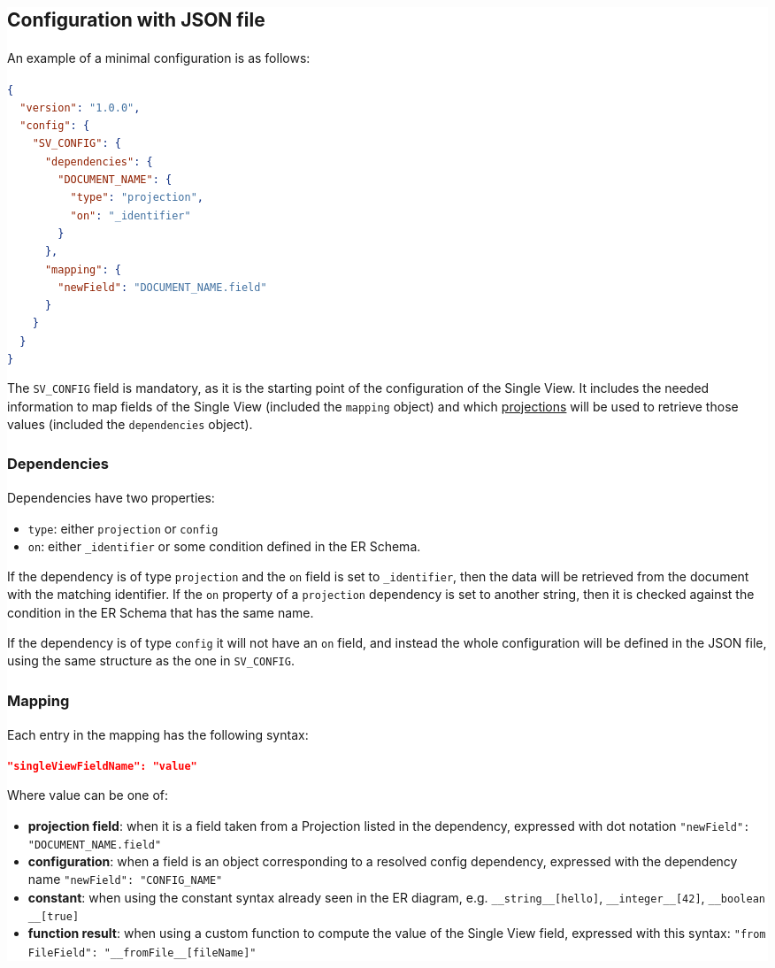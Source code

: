 ## Configuration with JSON file

An example of a minimal configuration is as follows:

```json
{
  "version": "1.0.0",
  "config": {
    "SV_CONFIG": {
      "dependencies": {
        "DOCUMENT_NAME": {
          "type": "projection",
          "on": "_identifier"
        }
      },
      "mapping": {
        "newField": "DOCUMENT_NAME.field"
      }
    }
  }
}
```

The `SV_CONFIG` field is mandatory, as it is the starting point of the configuration of the Single View. It includes the needed information to map fields of the Single View (included the `mapping` object) and which [projections](/fast_data/configuration/projections.md) will be used to retrieve those values (included the `dependencies` object).

### Dependencies

Dependencies have two properties:

* `type`: either `projection` or `config`
* `on`: either `_identifier` or some condition defined in the ER Schema.

If the dependency is of type `projection` and the `on` field is set to `_identifier`, then the data will be retrieved from the document with the matching identifier.
If the `on` property of a `projection` dependency is set to another string, then it is checked against the condition in the ER Schema that has the same name.

If the dependency is of type `config` it will not have an `on` field, and instead the whole configuration will be defined in the JSON file, using the same structure as the one in `SV_CONFIG`.

### Mapping

Each entry in the mapping has the following syntax:

```json
"singleViewFieldName": "value"
```

Where value can be one of:

* **projection field**: when it is a field taken from a Projection listed in the dependency, expressed with dot notation `"newField": "DOCUMENT_NAME.field"`
* **configuration**: when a field is an object corresponding to a resolved config dependency, expressed with the dependency name `"newField": "CONFIG_NAME"`
* **constant**: when using the constant syntax already seen in the ER diagram, e.g. `__string__[hello]`, `__integer__[42]`, `__boolean__[true]`
* **function result**: when using a custom function to compute the value of the Single View field, expressed with this syntax: `"fromFileField": "__fromFile__[fileName]"`
